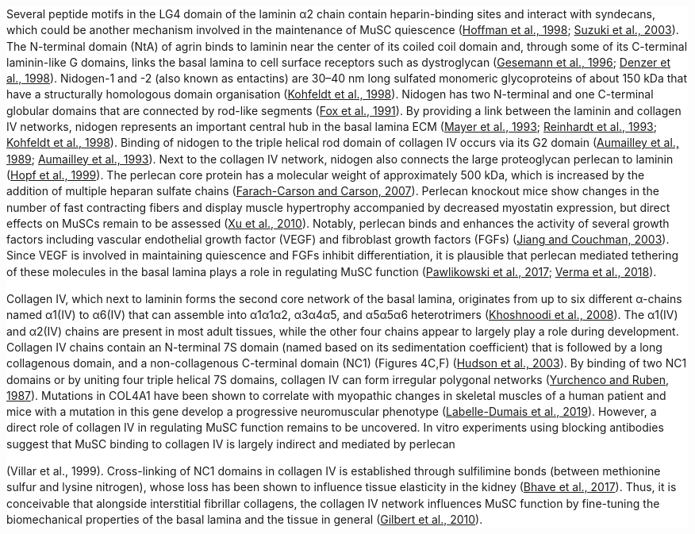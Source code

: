 Several peptide motifs in the LG4 domain of the laminin α2 chain contain heparin-binding sites and interact with syndecans, which could be another mechanism involved in the maintenance of MuSC quiescence ([Hoffman et al., 1998](https://doi.org/10.1038/35016570); [Suzuki et al., 2003](https://doi.org/10.1016/S0092-8674(03)00006-3)). The N-terminal domain (NtA) of agrin binds to laminin near the center of its coiled coil domain and, through some of its C-terminal laminin-like G domains, links the basal lamina to cell surface receptors such as dystroglycan ([Gesemann et al., 1996](https://doi.org/10.1016/0092-8674(96)90128-8); [Denzer et al., 1998](https://doi.org/10.1016/S0092-8674(00)81766-8)). Nidogen-1 and -2 (also known as entactins) are 30–40 nm long sulfated monomeric glycoproteins of about 150 kDa that have a structurally homologous domain organisation ([Kohfeldt et al., 1998](https://doi.org/10.1016/S0092-8674(00)81766-8)). Nidogen has two N-terminal and one C-terminal globular domains that are connected by rod-like segments ([Fox et al., 1991](https://doi.org/10.1016/0022-2836(91)90845-W)). By providing a link between the laminin and collagen IV networks, nidogen represents an important central hub in the basal lamina ECM ([Mayer et al., 1993](https://doi.org/10.1016/0022-2836(93)90250-8); [Reinhardt et al., 1993](https://doi.org/10.1016/0022-2836(93)90250-8); [Kohfeldt et al., 1998](https://doi.org/10.1016/S0092-8674(00)81766-8)). Binding of nidogen to the triple helical rod domain of collagen IV occurs via its G2 domain ([Aumailley et al., 1989](https://doi.org/10.1016/0022-2836(89)90250-8); [Aumailley et al., 1993](https://doi.org/10.1016/0022-2836(93)90250-8)). Next to the collagen IV network, nidogen also connects the large proteoglycan perlecan to laminin ([Hopf et al., 1999](https://doi.org/10.1016/S0092-8674(00)81766-8)). The perlecan core protein has a molecular weight of approximately 500 kDa, which is increased by the addition of multiple heparan sulfate chains ([Farach-Carson and Carson, 2007](https://doi.org/10.1016/j.jcb.2007.01.001)). Perlecan knockout mice show changes in the number of fast contracting fibers and display muscle hypertrophy accompanied by decreased myostatin expression, but direct effects on MuSCs remain to be assessed ([Xu et al., 2010](https://doi.org/10.1016/j.jcb.2010.01.001)). Notably, perlecan binds and enhances the activity of several growth factors including vascular endothelial growth factor (VEGF) and fibroblast growth factors (FGFs) ([Jiang and Couchman, 2003](https://doi.org/10.1016/S0092-8674(00)81766-8)). Since VEGF is involved in maintaining quiescence and FGFs inhibit differentiation, it is plausible that perlecan mediated tethering of these molecules in the basal lamina plays a role in regulating MuSC function ([Pawlikowski et al., 2017](https://doi.org/10.1016/j.jcb.2017.01.001); [Verma et al., 2018](https://doi.org/10.1016/j.jcb.2018.01.001)).

Collagen IV, which next to laminin forms the second core network of the basal lamina, originates from up to six different α-chains named α1(IV) to α6(IV) that can assemble into α1α1α2, α3α4α5, and α5α5α6 heterotrimers ([Khoshnoodi et al., 2008](https://doi.org/10.1016/j.jcb.2008.01.001)). The α1(IV) and α2(IV) chains are present in most adult tissues, while the other four chains appear to largely play a role during development. Collagen IV chains contain an N-terminal 7S domain (named based on its sedimentation coefficient) that is followed by a long collagenous domain, and a non-collagenous C-terminal domain (NC1) (Figures 4C,F) ([Hudson et al., 2003](https://doi.org/10.1016/S0092-8674(00)81766-8)). By binding of two NC1 domains or by uniting four triple helical 7S domains, collagen IV can form irregular polygonal networks ([Yurchenco and Ruben, 1987](https://doi.org/10.1016/S0092-8674(00)81766-8)). Mutations in COL4A1 have been shown to correlate with myopathic changes in skeletal muscles of a human patient and mice with a mutation in this gene develop a progressive neuromuscular phenotype ([Labelle-Dumais et al., 2019](https://doi.org/10.1016/j.jcb.2019.01.001)). However, a direct role of collagen IV in regulating MuSC function remains to be uncovered. In vitro experiments using blocking antibodies suggest that MuSC binding to collagen IV is largely indirect and mediated by perlecan

(Villar et al., 1999). Cross-linking of NC1 domains in collagen IV is established through sulfilimine bonds (between methionine sulfur and lysine nitrogen), whose loss has been shown to influence tissue elasticity in the kidney ([Bhave et al., 2017](https://doi.org/10.1016/j.jcb.2017.01.001)). Thus, it is conceivable that alongside interstitial fibrillar collagens, the collagen IV network influences MuSC function by fine-tuning the biomechanical properties of the basal lamina and the tissue in general ([Gilbert et al., 2010](https://doi.org/10.1016/j.jcb.2010.01.001)).
